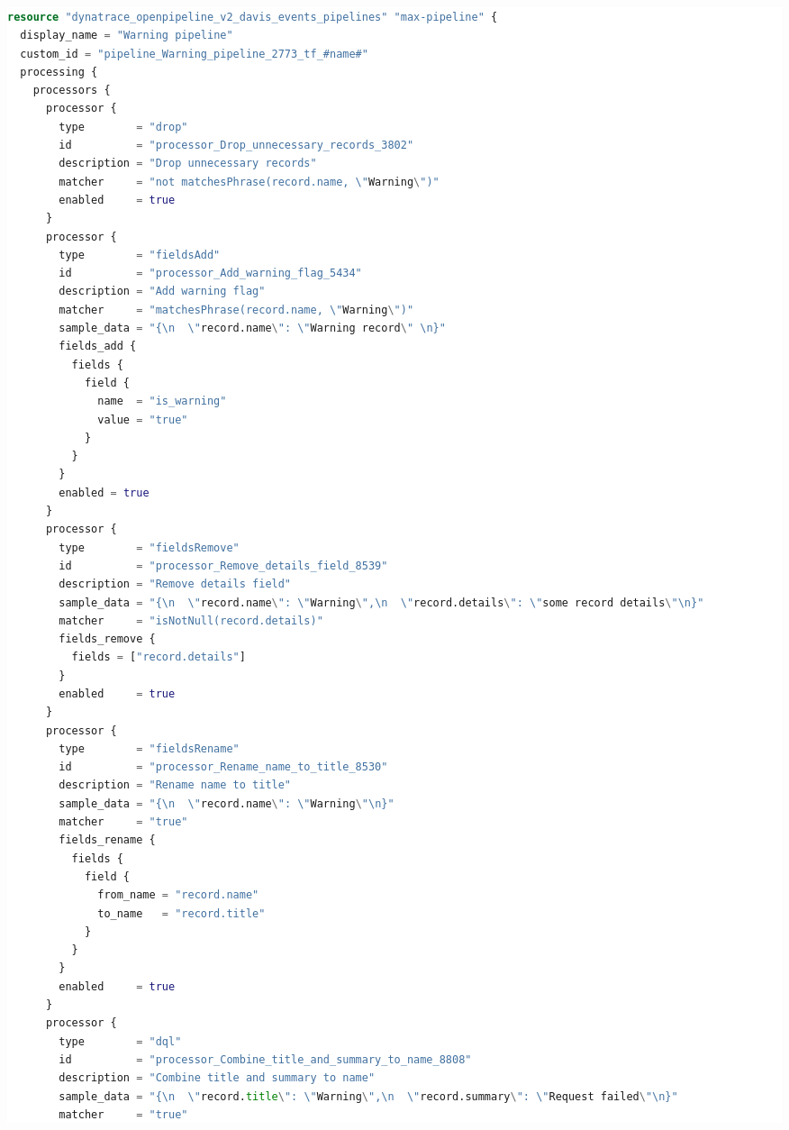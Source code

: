 ```terraform
resource "dynatrace_openpipeline_v2_davis_events_pipelines" "max-pipeline" {
  display_name = "Warning pipeline"
  custom_id = "pipeline_Warning_pipeline_2773_tf_#name#"
  processing {
    processors {
      processor {
        type        = "drop"
        id          = "processor_Drop_unnecessary_records_3802"
        description = "Drop unnecessary records"
        matcher     = "not matchesPhrase(record.name, \"Warning\")"
        enabled     = true
      }
      processor {
        type        = "fieldsAdd"
        id          = "processor_Add_warning_flag_5434"
        description = "Add warning flag"
        matcher     = "matchesPhrase(record.name, \"Warning\")"
        sample_data = "{\n  \"record.name\": \"Warning record\" \n}"
        fields_add {
          fields {
            field {
              name  = "is_warning"
              value = "true"
            }
          }
        }
        enabled = true
      }
      processor {
        type        = "fieldsRemove"
        id          = "processor_Remove_details_field_8539"
        description = "Remove details field"
        sample_data = "{\n  \"record.name\": \"Warning\",\n  \"record.details\": \"some record details\"\n}"
        matcher     = "isNotNull(record.details)"
        fields_remove {
          fields = ["record.details"]
        }
        enabled     = true
      }
      processor {
        type        = "fieldsRename"
        id          = "processor_Rename_name_to_title_8530"
        description = "Rename name to title"
        sample_data = "{\n  \"record.name\": \"Warning\"\n}"
        matcher     = "true"
        fields_rename {
          fields {
            field {
              from_name = "record.name"
              to_name   = "record.title"
            }
          }
        }
        enabled     = true
      }
      processor {
        type        = "dql"
        id          = "processor_Combine_title_and_summary_to_name_8808"
        description = "Combine title and summary to name"
        sample_data = "{\n  \"record.title\": \"Warning\",\n  \"record.summary\": \"Request failed\"\n}"
        matcher     = "true"
```